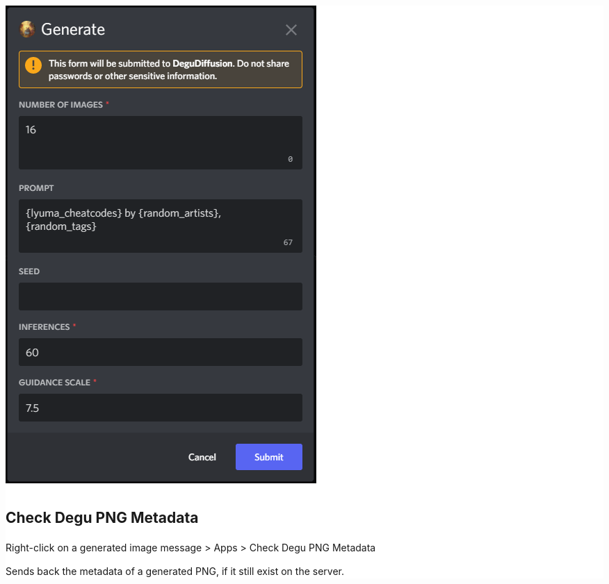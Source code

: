 ![Generate form](./screenshots/Apps-Repeat-Diffusion-Form.png)

## Check Degu PNG Metadata

Right-click on a generated image message > Apps > Check Degu PNG Metadata

Sends back the metadata of a generated PNG, if it still exist on the server.
